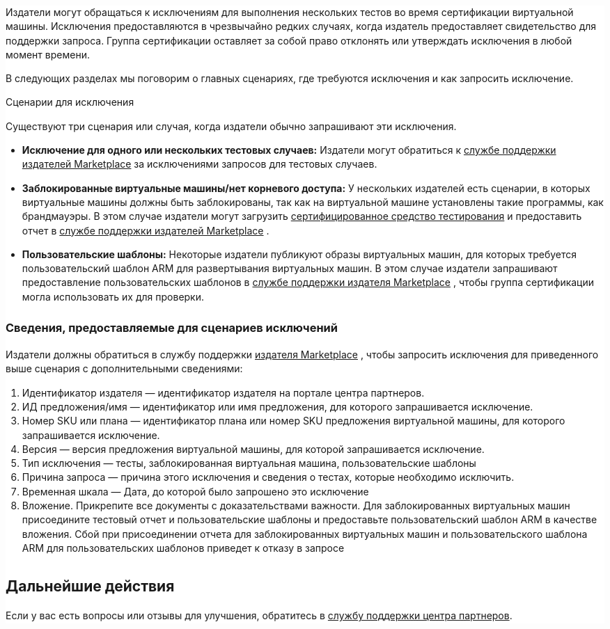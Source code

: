 Издатели могут обращаться к исключениям для выполнения нескольких тестов во время сертификации виртуальной машины. Исключения предоставляются в чрезвычайно редких случаях, когда издатель предоставляет свидетельство для поддержки запроса.
Группа сертификации оставляет за собой право отклонять или утверждать исключения в любой момент времени.

В следующих разделах мы поговорим о главных сценариях, где требуются исключения и как запросить исключение.

Сценарии для исключения

Существуют три сценария или случая, когда издатели обычно запрашивают эти исключения. 

* **Исключение для одного или нескольких тестовых случаев:** Издатели могут обратиться к [службе поддержки издателей Marketplace](https://aka.ms/marketplacepublishersupport) за исключениями запросов для тестовых случаев. 

* **Заблокированные виртуальные машины/нет корневого доступа:** У нескольких издателей есть сценарии, в которых виртуальные машины должны быть заблокированы, так как на виртуальной машине установлены такие программы, как брандмауэры. 
       В этом случае издатели могут загрузить [сертифицированное средство тестирования](https://aka.ms/AzureCertificationTestTool) и предоставить отчет в [службе поддержки издателей Marketplace](https://aka.ms/marketplacepublishersupport) .


* **Пользовательские шаблоны:** Некоторые издатели публикуют образы виртуальных машин, для которых требуется пользовательский шаблон ARM для развертывания виртуальных машин. В этом случае издатели запрашивают предоставление пользовательских шаблонов в [службе поддержки издателя Marketplace](https://aka.ms/marketplacepublishersupport) , чтобы группа сертификации могла использовать их для проверки. 

### <a name="information-to-provide-for-exception-scenarios"></a>Сведения, предоставляемые для сценариев исключений

Издатели должны обратиться в службу поддержки [издателя Marketplace](https://aka.ms/marketplacepublishersupport) , чтобы запросить исключения для приведенного выше сценария с дополнительными сведениями:

   1.   Идентификатор издателя — идентификатор издателя на портале центра партнеров.
   2.   ИД предложения/имя — идентификатор или имя предложения, для которого запрашивается исключение. 
   3.   Номер SKU или плана — идентификатор плана или номер SKU предложения виртуальной машины, для которого запрашивается исключение.
   4.    Версия — версия предложения виртуальной машины, для которой запрашивается исключение.
   5.   Тип исключения — тесты, заблокированная виртуальная машина, пользовательские шаблоны
   6.   Причина запроса — причина этого исключения и сведения о тестах, которые необходимо исключить. 
   7. Временная шкала — Дата, до которой было запрошено это исключение 
   8.   Вложение. Прикрепите все документы с доказательствами важности. Для заблокированных виртуальных машин присоедините тестовый отчет и пользовательские шаблоны и предоставьте пользовательский шаблон ARM в качестве вложения. Сбой при присоединении отчета для заблокированных виртуальных машин и пользовательского шаблона ARM для пользовательских шаблонов приведет к отказу в запросе


## <a name="next-steps"></a>Дальнейшие действия

Если у вас есть вопросы или отзывы для улучшения, обратитесь в [службу поддержки центра партнеров](https://partner.microsoft.com/support/v2/?stage=1).
